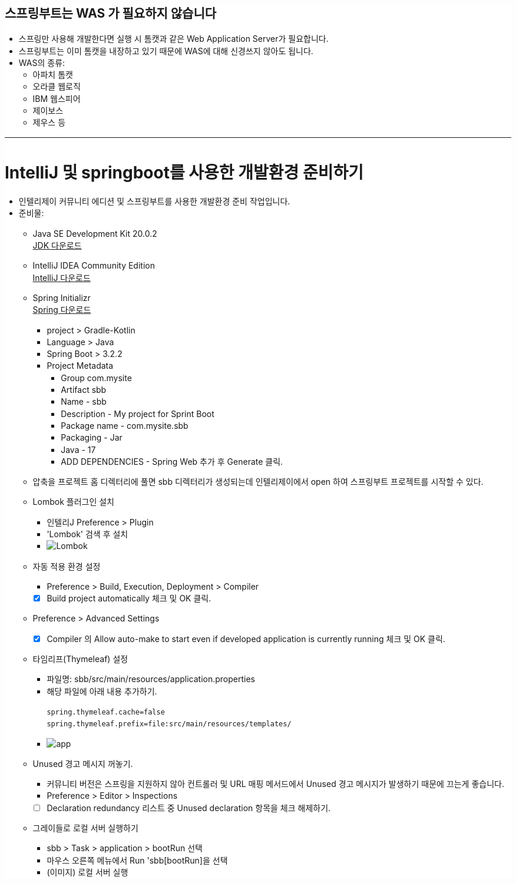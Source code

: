 ## 스프링부트는 WAS 가 필요하지 않습니다
- 스프링만 사용해 개발한다면 실행 시 톰캣과 같은 Web Application Server가 필요합니다.
- 스프링부트는 이미 톰캣을 내장하고 있기 때문에 WAS에 대해 신경쓰지 않아도 됩니다.
- WAS의 종류:
  * 아파치 톰캣
  * 오라클 웹로직
  * IBM 웹스피어
  * 제이보스
  * 제우스 등


*****
# IntelliJ 및 springboot를 사용한 개발환경 준비하기
- 인텔리제이 커뮤니티 에디션 및 스프링부트를 사용한 개발환경 준비 작업입니다.
- 준비물: 
    * Java SE Development Kit 20.0.2  
        [JDK 다운로드](https://www.oracle.com/java/technologies/javase/jdk20-archive-downloads.html)
    * IntelliJ IDEA Community Edition  
        [IntelliJ 다운로드](https://www.jetbrains.com/idea/download/?section=windows)
    * Spring Initializr  
        [Spring 다운로드](https://start.spring.io/)  
        * project > Gradle-Kotlin
        * Language > Java
        * Spring Boot > 3.2.2
        * Project Metadata  
          + Group  com.mysite  
          + Artifact sbb  
          + Name - sbb  
          + Description - My project  for Sprint Boot  
          + Package name - com.mysite.sbb  
          + Packaging - Jar  
          + Java - 17  
          + ADD DEPENDENCIES - Spring  Web 추가 후 Generate 클릭. 
 
    * 압축을 프로젝트 홈 디렉터리에 풀면 sbb 디렉터리가 생성되는데 인텔리제이에서 open 하여 스프링부트 프로젝트를 시작할 수 있다.  
  
    * Lombok 플러그인 설치
      * 인텔리J Preference > Plugin   
      * 'Lombok' 검색 후 설치  
      * ![Lombok](../assets/img/uploads/2024/jan/2024-01-29-springboot/Lombok.png)
    * 자동 적용 환경 설정  
      * Preference > Build, Execution, Deployment > Compiler  
      - [x] Build project automatically 체크 및 OK 클릭.
    * Preference > Advanced Settings 
      - [x] Compiler 의 Allow auto-make to start even if developed application is currently running 체크 및 OK 클릭.
    * 타임리프(Thymeleaf) 설정  
      * 파일명: sbb/src/main/resources/application.properties
      * 해당 파일에 아래 내용 추가하기.
        ```
        spring.thymeleaf.cache=false
        spring.thymeleaf.prefix=file:src/main/resources/templates/
        ```
      * ![app](../assets/img/uploads/2024/jan/2024-01-29-springboot/app.png)
    * Unused 경고 메시지 꺼놓기.
      * 커뮤니티 버전은 스프링을 지원하지 않아 컨트롤러 및 URL 매핑 메서드에서 Unused 경고 메시지가 발생하기 때문에 끄는게 좋습니다.
      * Preference > Editor > Inspections 
      * [ ] Declaration redundancy 리스트 중 Unused declaration 항목을 체크 해제하기.
    * 그레이들로 로컬 서버 실행하기
      * sbb > Task > application > bootRun 선택
      * 마우스 오른쪽 메뉴에서 Run 'sbb[bootRun]을 선택
      * (이미지) 로컬 서버 실행